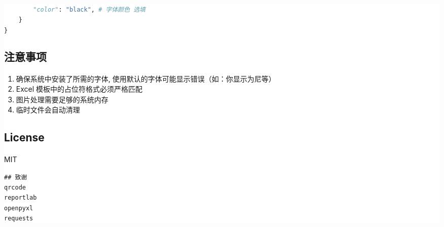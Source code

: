 ```python
        "color": "black", # 字体颜色 选填
    }
}
```

## 注意事项

1. 确保系统中安装了所需的字体, 使用默认的字体可能显示错误（如：你显示为尼等）
2. Excel 模板中的占位符格式必须严格匹配
3. 图片处理需要足够的系统内存
4. 临时文件会自动清理

## License

MIT
```
## 致谢
qrcode
reportlab
openpyxl
requests
